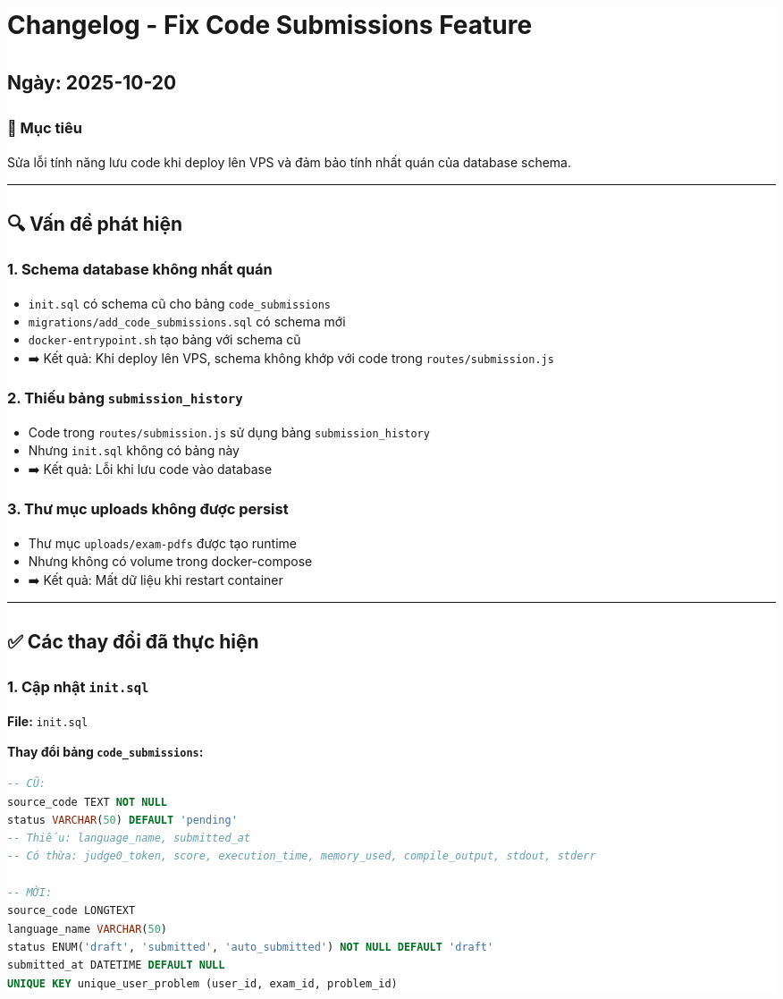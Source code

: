 # Changelog - Fix Code Submissions Feature

## Ngày: 2025-10-20

### 🎯 Mục tiêu
Sửa lỗi tính năng lưu code khi deploy lên VPS và đảm bảo tính nhất quán của database schema.

---

## 🔍 Vấn đề phát hiện

### 1. Schema database không nhất quán
- `init.sql` có schema cũ cho bảng `code_submissions`
- `migrations/add_code_submissions.sql` có schema mới
- `docker-entrypoint.sh` tạo bảng với schema cũ
- ➡️ Kết quả: Khi deploy lên VPS, schema không khớp với code trong `routes/submission.js`

### 2. Thiếu bảng `submission_history`
- Code trong `routes/submission.js` sử dụng bảng `submission_history`
- Nhưng `init.sql` không có bảng này
- ➡️ Kết quả: Lỗi khi lưu code vào database

### 3. Thư mục uploads không được persist
- Thư mục `uploads/exam-pdfs` được tạo runtime
- Nhưng không có volume trong docker-compose
- ➡️ Kết quả: Mất dữ liệu khi restart container

---

## ✅ Các thay đổi đã thực hiện

### 1. Cập nhật `init.sql`
**File:** `init.sql`

**Thay đổi bảng `code_submissions`:**
```sql
-- CŨ:
source_code TEXT NOT NULL
status VARCHAR(50) DEFAULT 'pending'
-- Thiếu: language_name, submitted_at
-- Có thừa: judge0_token, score, execution_time, memory_used, compile_output, stdout, stderr

-- MỚI:
source_code LONGTEXT
language_name VARCHAR(50)
status ENUM('draft', 'submitted', 'auto_submitted') NOT NULL DEFAULT 'draft'
submitted_at DATETIME DEFAULT NULL
UNIQUE KEY unique_user_problem (user_id, exam_id, problem_id)
```
